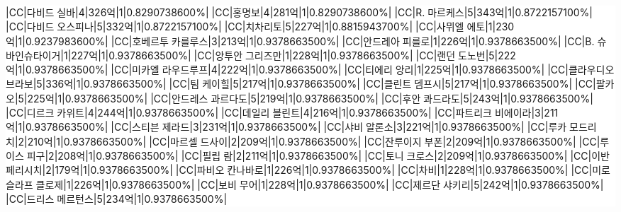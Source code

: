 |CC|다비드 실바|4|326억|1|0.8290738600%|
|CC|홍명보|4|281억|1|0.8290738600%|
|CC|R. 마르케스|5|343억|1|0.8722157100%|
|CC|다비드 오스피나|5|332억|1|0.8722157100%|
|CC|치차리토|5|227억|1|0.8815943700%|
|CC|사뮈엘 에토|1|230억|1|0.9237983600%|
|CC|호베르투 카를루스|3|213억|1|0.9378663500%|
|CC|안드레아 피를로|1|226억|1|0.9378663500%|
|CC|B. 슈바인슈타이거|1|227억|1|0.9378663500%|
|CC|앙투안 그리즈만|1|228억|1|0.9378663500%|
|CC|랜던 도노번|5|222억|1|0.9378663500%|
|CC|미카엘 라우드루프|4|222억|1|0.9378663500%|
|CC|티에리 앙리|1|225억|1|0.9378663500%|
|CC|클라우디오 브라보|5|336억|1|0.9378663500%|
|CC|팀 케이힐|5|217억|1|0.9378663500%|
|CC|클린트 뎀프시|5|217억|1|0.9378663500%|
|CC|팔카오|5|225억|1|0.9378663500%|
|CC|안드레스 과르다도|5|219억|1|0.9378663500%|
|CC|후안 콰드라도|5|243억|1|0.9378663500%|
|CC|디르크 카위트|4|244억|1|0.9378663500%|
|CC|데일리 블린트|4|216억|1|0.9378663500%|
|CC|파트리크 비에이라|3|211억|1|0.9378663500%|
|CC|스티븐 제라드|3|231억|1|0.9378663500%|
|CC|샤비 알론소|3|221억|1|0.9378663500%|
|CC|루카 모드리치|2|210억|1|0.9378663500%|
|CC|마르셀 드사이|2|209억|1|0.9378663500%|
|CC|잔루이지 부폰|2|209억|1|0.9378663500%|
|CC|루이스 피구|2|208억|1|0.9378663500%|
|CC|필립 람|2|211억|1|0.9378663500%|
|CC|토니 크로스|2|209억|1|0.9378663500%|
|CC|이반 페리시치|2|179억|1|0.9378663500%|
|CC|파비오 칸나바로|1|226억|1|0.9378663500%|
|CC|차비|1|228억|1|0.9378663500%|
|CC|미로슬라프 클로제|1|226억|1|0.9378663500%|
|CC|보비 무어|1|228억|1|0.9378663500%|
|CC|제르단 샤키리|5|242억|1|0.9378663500%|
|CC|드리스 메르턴스|5|234억|1|0.9378663500%|